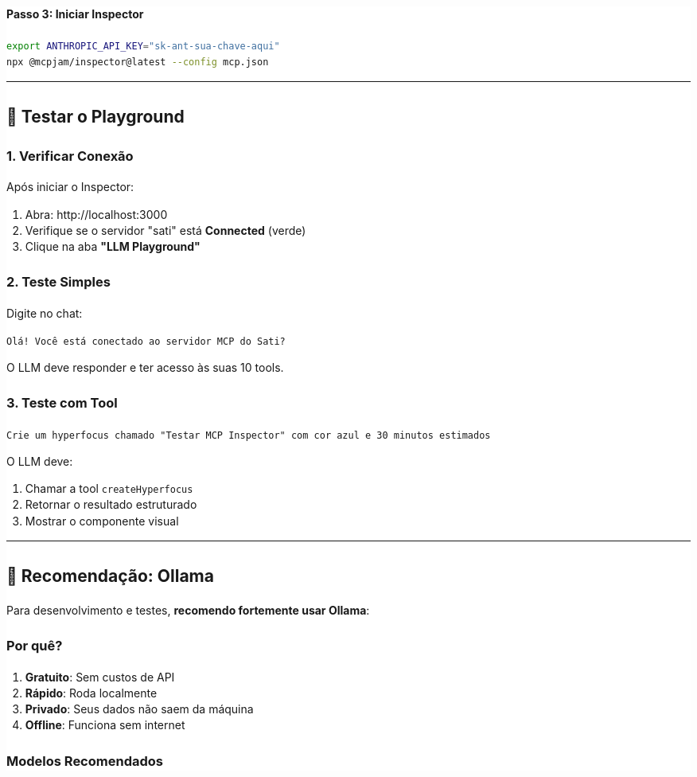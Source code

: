 #### Passo 3: Iniciar Inspector

```bash
export ANTHROPIC_API_KEY="sk-ant-sua-chave-aqui"
npx @mcpjam/inspector@latest --config mcp.json
```

---

## 🧪 Testar o Playground

### 1. Verificar Conexão

Após iniciar o Inspector:

1. Abra: http://localhost:3000
2. Verifique se o servidor "sati" está **Connected** (verde)
3. Clique na aba **"LLM Playground"**

### 2. Teste Simples

Digite no chat:

```
Olá! Você está conectado ao servidor MCP do Sati?
```

O LLM deve responder e ter acesso às suas 10 tools.

### 3. Teste com Tool

```
Crie um hyperfocus chamado "Testar MCP Inspector" com cor azul e 30 minutos estimados
```

O LLM deve:
1. Chamar a tool `createHyperfocus`
2. Retornar o resultado estruturado
3. Mostrar o componente visual

---

## 🎯 Recomendação: Ollama

Para desenvolvimento e testes, **recomendo fortemente usar Ollama**:

### Por quê?

1. **Gratuito**: Sem custos de API
2. **Rápido**: Roda localmente
3. **Privado**: Seus dados não saem da máquina
4. **Offline**: Funciona sem internet

### Modelos Recomendados
